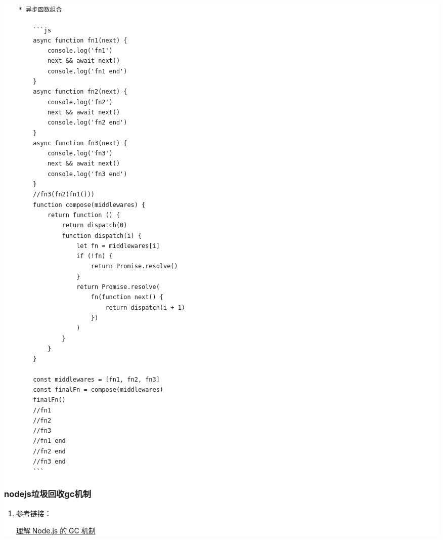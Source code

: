         * 异步函数组合

            ```js
            async function fn1(next) {
                console.log('fn1')
                next && await next()
                console.log('fn1 end')
            }
            async function fn2(next) {
                console.log('fn2')
                next && await next()
                console.log('fn2 end')
            }
            async function fn3(next) {
                console.log('fn3')
                next && await next()
                console.log('fn3 end')
            }
            //fn3(fn2(fn1()))
            function compose(middlewares) {
                return function () {
                    return dispatch(0)
                    function dispatch(i) {
                        let fn = middlewares[i]
                        if (!fn) {
                            return Promise.resolve()
                        }
                        return Promise.resolve(
                            fn(function next() {
                                return dispatch(i + 1)
                            })
                        )
                    }
                }
            }

            const middlewares = [fn1, fn2, fn3]
            const finalFn = compose(middlewares)
            finalFn()
            //fn1
            //fn2
            //fn3
            //fn1 end
            //fn2 end
            //fn3 end
            ```

### nodejs垃圾回收gc机制

1. 参考链接：

   [理解 Node.js 的 GC 机制](https://www.cnblogs.com/chaohangz/p/10963565.html)
